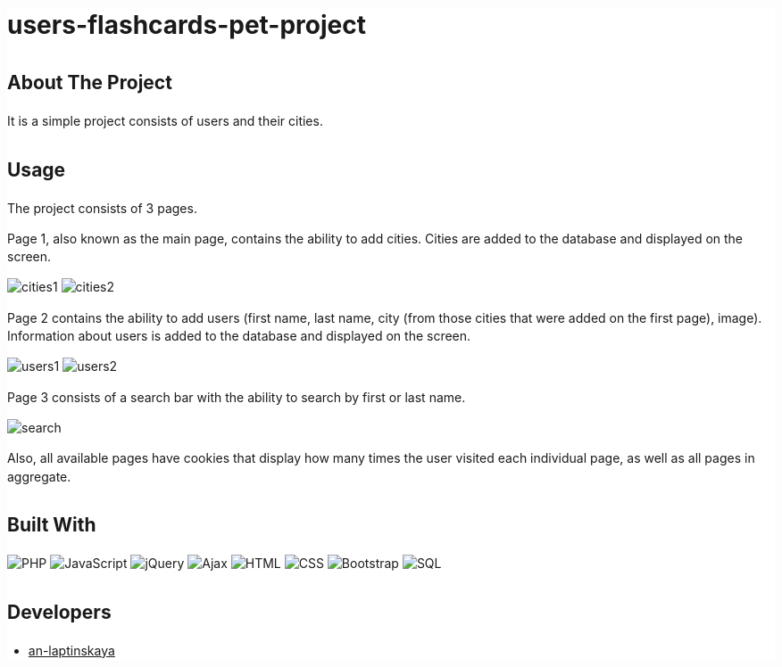 # users-flashcards-pet-project

## About The Project

It is a simple project consists of users and their cities.

## Usage

The project consists of 3 pages.

Page 1, also known as the main page, contains the ability to add cities. Cities are added to the database and displayed on the screen.

<img src="https://i.ibb.co/pPPGw7Q/fpp1.png" alt="cities1" width="800px">

<img src="https://i.ibb.co/2gyLMqt/fpp2.png" alt="cities2" width="800px">

Page 2 contains the ability to add users (first name, last name, city (from those cities that were added on the first page), image). Information about users is added to the database and displayed on the screen.

<img src="https://i.ibb.co/Q9j5c8m/fpp3.png" alt="users1" width="800px">

<img src="https://i.ibb.co/7bP7t3p/fpp4.png" alt="users2" width="800px">

Page 3 consists of a search bar with the ability to search by first or last name.

<img src="https://i.ibb.co/Vq5QkGx/fpp5.png" alt="search" width="800px">

Also, all available pages have cookies that display how many times the user visited each individual page, as well as all pages in aggregate.


## Built With

<span><img src="https://img.shields.io/badge/PHP-%234f5b93?style=flat-square" alt="PHP"></span>
<span><img src="https://img.shields.io/badge/JavaScript-%23f7df1e?style=flat-square" alt="JavaScript"></span>
<span><img src="https://img.shields.io/badge/jQuery-%230868ac?style=flat-square" alt="jQuery"></span>
<span><img src="https://img.shields.io/badge/Ajax-%232687c7?style=flat-square" alt="Ajax"></span>
<span><img src="https://img.shields.io/badge/HTML-%23e44d26?style=flat-square" alt="HTML"></span>
<span><img src="https://img.shields.io/badge/CSS-%23264de4?style=flat-square" alt="CSS"></span>
<span><img src="https://img.shields.io/badge/Bootstrap-%238712fb?style=flat-square" alt="Bootstrap"></span>
<span><img src="https://img.shields.io/badge/SQL-black?style=flat-square" alt="SQL"></span>

## Developers

- [an-laptinskaya](https://github.com/an-laptinskaya)
